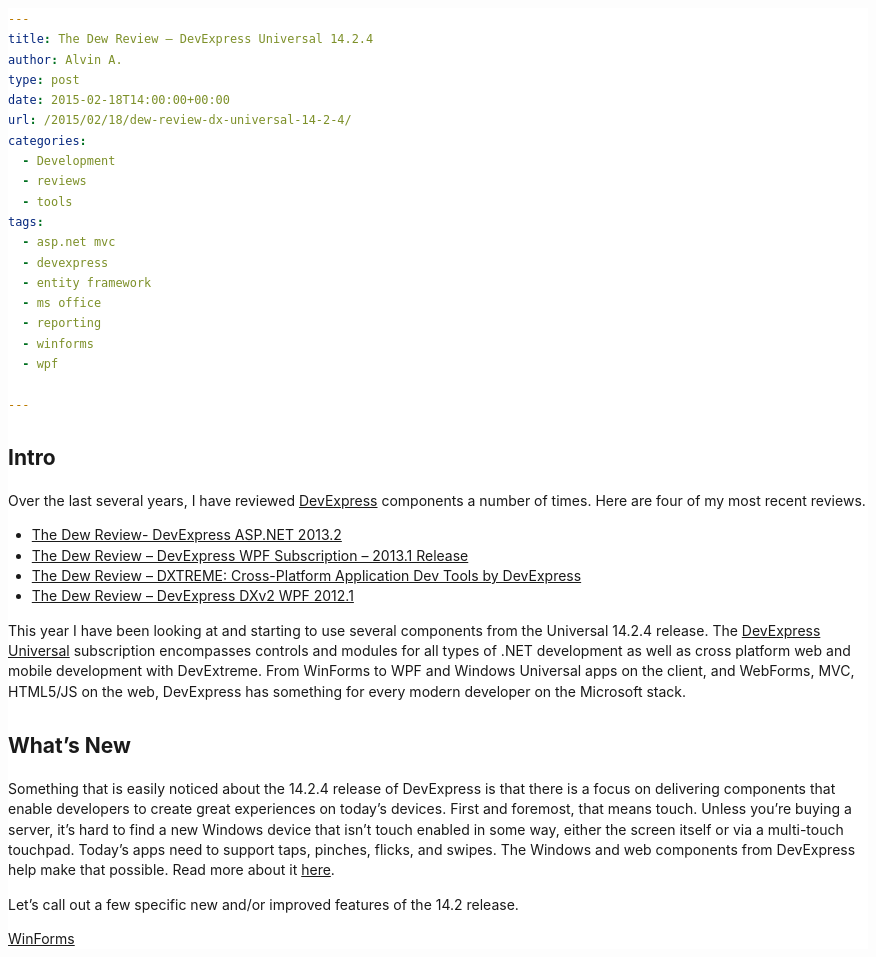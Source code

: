 ```yaml
---
title: The Dew Review – DevExpress Universal 14.2.4
author: Alvin A.
type: post
date: 2015-02-18T14:00:00+00:00
url: /2015/02/18/dew-review-dx-universal-14-2-4/
categories:
  - Development
  - reviews
  - tools
tags:
  - asp.net mvc
  - devexpress
  - entity framework
  - ms office
  - reporting
  - winforms
  - wpf

---
```

## Intro

Over the last several years, I have reviewed <a href="http://www.devexpress.com" target="_blank">DevExpress</a> components a number of times. Here are four of my most recent reviews.

  * [The Dew Review- DevExpress ASP.NET 2013.2][1]
  * [The Dew Review – DevExpress WPF Subscription – 2013.1 Release][2]
  * [The Dew Review – DXTREME: Cross-Platform Application Dev Tools by DevExpress][3]
  * [The Dew Review – DevExpress DXv2 WPF 2012.1][4]

This year I have been looking at and starting to use several components from the Universal 14.2.4 release. The <a href="https://www.devexpress.com/Subscriptions/Universal.xml" target="_blank">DevExpress Universal</a> subscription encompasses controls and modules for all types of .NET development as well as cross platform web and mobile development with DevExtreme. From WinForms to WPF and Windows Universal apps on the client, and WebForms, MVC, HTML5/JS on the web, DevExpress has something for every modern developer on the Microsoft stack.

## What’s New

Something that is easily noticed about the 14.2.4 release of DevExpress is that there is a focus on delivering components that enable developers to create great experiences on today’s devices. First and foremost, that means touch. Unless you’re buying a server, it’s hard to find a new Windows device that isn’t touch enabled in some way, either the screen itself or via a multi-touch touchpad. Today’s apps need to support taps, pinches, flicks, and swipes. The Windows and web components from DevExpress help make that possible. Read more about it [here][5].

Let’s call out a few specific new and/or improved features of the 14.2 release.

<a href="https://www.devexpress.com/Subscriptions/New-2014.xml?product=winforms" target="_blank">WinForms</a>


 [1]: https://morningdew-bpc6g3a0fgaxdxcu.eastus2-01.azurewebsites.net/2013/12/04/the-dew-review-devexpress-asp-net-2013-2/
 [2]: https://morningdew-bpc6g3a0fgaxdxcu.eastus2-01.azurewebsites.net/2013/09/05/the-dew-review-devexpress-wpf-subscription-2013-1-release/
 [3]: https://morningdew-bpc6g3a0fgaxdxcu.eastus2-01.azurewebsites.net/2012/10/30/the-dew-review-dxtreme-cross-platform-application-dev-tools-by-devexpress/
 [4]: https://morningdew-bpc6g3a0fgaxdxcu.eastus2-01.azurewebsites.net/2012/06/21/the-dew-review-devexpress-dxv2-wpf-2012-1/
 [5]: https://www.devexpress.com/Products/NET/Controls/Touch.xml
 [6]: /wp-content/uploads/2015/02/ScreenShot20150207at1.57.40PM.png
 [7]: /wp-content/uploads/2015/02/WPFTemplates1.png
 [8]: /wp-content/uploads/2015/02/WPFMainWindow.png
 [9]: /wp-content/uploads/2015/02/ScreenShot20150207at12.29.39PM.png
 [10]: /wp-content/uploads/2015/02/DXHotelsScreen.png
 [11]: /wp-content/uploads/2015/02/ScreenShot20150207at2.55.18PM.png
 [12]: /wp-content/uploads/2015/02/ScreenShot20150207at3.04.45PM.png
 [13]: /wp-content/uploads/2015/02/ScreenShot20150207at3.07.15PM.png
 [14]: http://www.access.gpo.gov/nara/cfr/waisidx_03/16cfr255_03.html